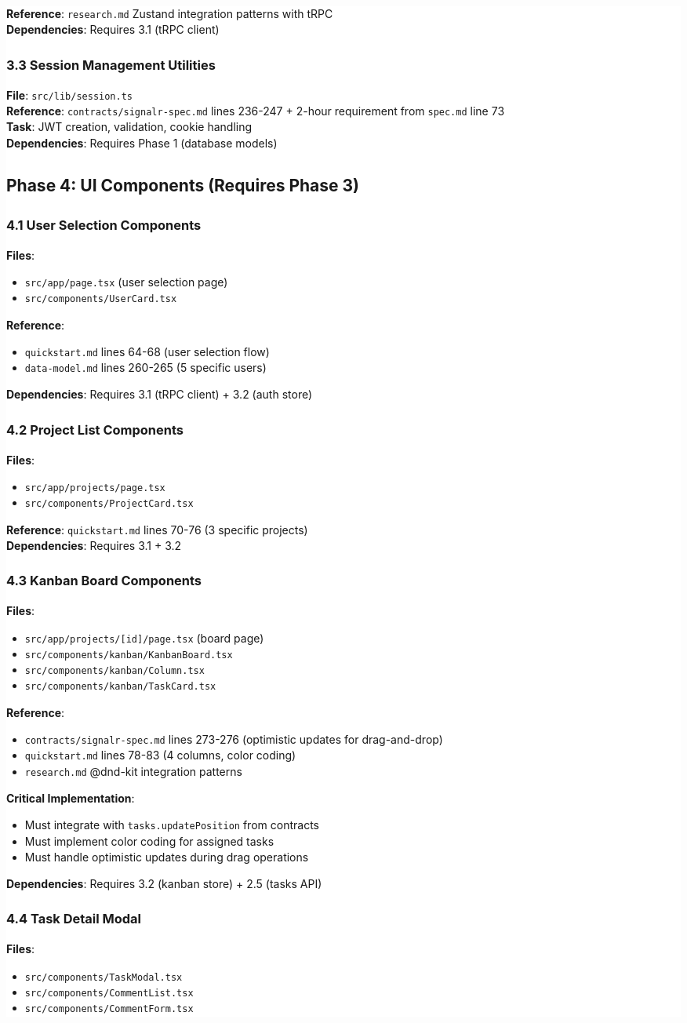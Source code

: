**Reference**: `research.md` Zustand integration patterns with tRPC  
**Dependencies**: Requires 3.1 (tRPC client)

### 3.3 Session Management Utilities
**File**: `src/lib/session.ts`  
**Reference**: `contracts/signalr-spec.md` lines 236-247 + 2-hour requirement from `spec.md` line 73  
**Task**: JWT creation, validation, cookie handling  
**Dependencies**: Requires Phase 1 (database models)

## Phase 4: UI Components (Requires Phase 3)

### 4.1 User Selection Components
**Files**:
- `src/app/page.tsx` (user selection page)
- `src/components/UserCard.tsx`

**Reference**: 
- `quickstart.md` lines 64-68 (user selection flow)
- `data-model.md` lines 260-265 (5 specific users)

**Dependencies**: Requires 3.1 (tRPC client) + 3.2 (auth store)

### 4.2 Project List Components  
**Files**:
- `src/app/projects/page.tsx`
- `src/components/ProjectCard.tsx`

**Reference**: `quickstart.md` lines 70-76 (3 specific projects)  
**Dependencies**: Requires 3.1 + 3.2

### 4.3 Kanban Board Components
**Files**:
- `src/app/projects/[id]/page.tsx` (board page)
- `src/components/kanban/KanbanBoard.tsx`
- `src/components/kanban/Column.tsx` 
- `src/components/kanban/TaskCard.tsx`

**Reference**:
- `contracts/signalr-spec.md` lines 273-276 (optimistic updates for drag-and-drop)
- `quickstart.md` lines 78-83 (4 columns, color coding)
- `research.md` @dnd-kit integration patterns

**Critical Implementation**:
- Must integrate with `tasks.updatePosition` from contracts
- Must implement color coding for assigned tasks
- Must handle optimistic updates during drag operations

**Dependencies**: Requires 3.2 (kanban store) + 2.5 (tasks API)

### 4.4 Task Detail Modal
**Files**:
- `src/components/TaskModal.tsx`
- `src/components/CommentList.tsx`
- `src/components/CommentForm.tsx`
